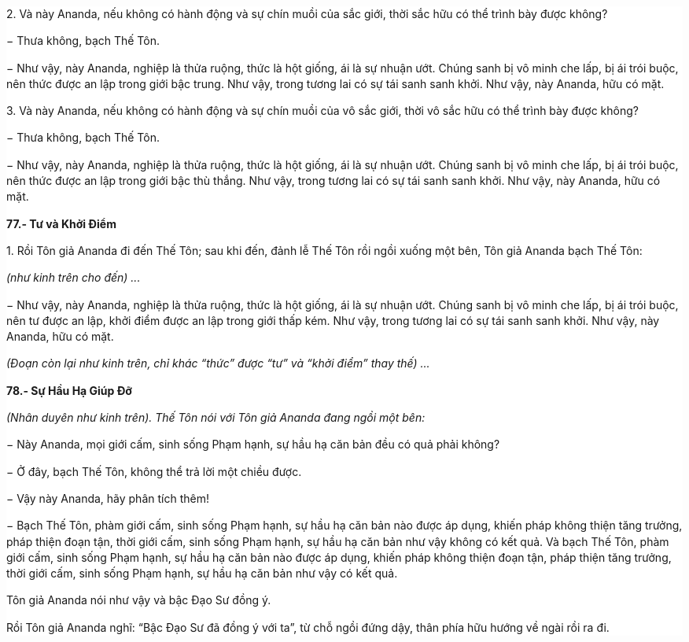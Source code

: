 2\.  Và này Ananda, nếu không có hành động và sự chín muồi của sắc giới, thời sắc hữu có thể trình bày
được không?

− Thưa không, bạch Thế Tôn.

− Như vậy, này Ananda, nghiệp là thửa ruộng, thức là hột giống, ái là sự nhuận ướt. Chúng sanh bị vô
minh che lấp, bị ái trói buộc, nên thức được an lập trong giới bậc trung. Như vậy, trong tương lai có sự
tái sanh sanh khởi. Như vậy, này Ananda, hữu có mặt.

3\.  Và này Ananda, nếu không có hành động và sự chín muồi của vô sắc giới, thời vô sắc hữu có thể
trình bày được không?

− Thưa không, bạch Thế Tôn.

− Như vậy, này Ananda, nghiệp là thửa ruộng, thức là hột giống, ái là sự nhuận ướt. Chúng sanh bị vô
minh che lấp, bị ái trói buộc, nên thức được an lập trong giới bậc thù thắng. Như vậy, trong tương lai có
sự tái sanh sanh khởi. Như vậy, này Ananda, hữu có mặt.


**77.- Tư và Khởi Ðiểm**

1\. Rồi Tôn giả Ananda đi đến Thế Tôn; sau khi đến, đảnh lễ Thế Tôn rồi ngồi xuống một bên, Tôn giả
Ananda bạch Thế Tôn:

_(như kinh trên cho đến) ..._

− Như vậy, này Ananda, nghiệp là thửa ruộng, thức là hột giống, ái là sự nhuận ướt. Chúng sanh bị vô
minh che lấp, bị ái trói buộc, nên tư được an lập, khởi điểm được an lập trong giới thấp kém. Như vậy,
trong tương lai có sự tái sanh sanh khởi. Như vậy, này Ananda, hữu có mặt.

_(Ðoạn còn lại như kinh trên, chỉ khác “thức” được “tư” và “khởi điểm” thay thế) ..._


**78.- Sự Hầu Hạ Giúp Ðỡ**

_(Nhân duyên như kinh trên). Thế Tôn nói với Tôn giả Ananda đang ngồi một bên:_

− Này Ananda, mọi giới cấm, sinh sống Phạm hạnh, sự hầu hạ căn bản đều có quả phải không?

− Ở đây, bạch Thế Tôn, không thể trả lời một chiều được.

− Vậy này Ananda, hãy phân tích thêm!

− Bạch Thế Tôn, phàm giới cấm, sinh sống Phạm hạnh, sự hầu hạ căn bản nào được áp dụng, khiến pháp
không thiện tăng trưởng, pháp thiện đoạn tận, thời giới cấm, sinh sống Phạm hạnh, sự hầu hạ căn bản
như vậy không có kết quả. Và bạch Thế Tôn, phàm giới cấm, sinh sống Phạm hạnh, sự hầu hạ căn bản
nào được áp dụng, khiến pháp không thiện đoạn tận, pháp thiện tăng trưởng, thời giới cấm, sinh sống
Phạm hạnh, sự hầu hạ căn bản như vậy có kết quả.

Tôn giả Ananda nói như vậy và bậc Ðạo Sư đồng ý.

Rồi Tôn giả Ananda nghĩ: “Bậc Ðạo Sư đã đồng ý với ta”, từ chỗ ngồi đứng dậy, thân phía hữu hướng
về ngài rồi ra đi.

